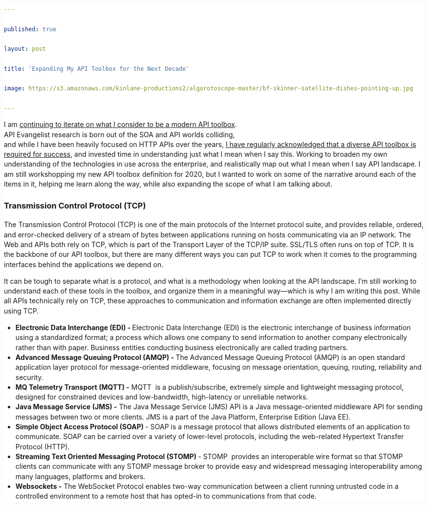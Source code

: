 ```yaml
---

published: true

layout: post

title: 'Expanding My API Toolbox for the Next Decade'

image: https://s3.amazonaws.com/kinlane-productions2/algorotoscope-master/bf-skinner-satellite-dishes-pointing-up.jpg

---
```


<p><img style="padding: 15px;" src="https://s3.amazonaws.com/kinlane-productions2/algorotoscope-master/bf-skinner-satellite-dishes-pointing-up.jpg" alt="" width="40%" align="right" /></p>
<p class="p1">I am <a href="https://apievangelist.com/2018/02/03/api-is-not-just-rest/">continuing to iterate on what I consider to be a modern API toolbox</a>. API Evangelist research is born out of the SOA and API worlds colliding, and while I have been heavily focused on HTTP APIs over the years, <a href="https://dzone.com/articles/my-evolving-definition-of-a-robust-and-diverse-api">I have regularly acknowledged that a diverse API toolbox is required for success</a>, and invested time in understanding just what I mean when I say this. Working to broaden my own understanding of the technologies in use across the enterprise, and realistically map out what I mean when I say API landscape. I am still workshopping my new API toolbox definition for 2020, but I wanted to work on some of the narrative around each of the items in it, helping me learn along the way, while also expanding the scope of what I am talking about.</p>
<h3>Transmission Control Protocol (TCP)</h3>
<p class="p1">The Transmission Control Protocol (TCP) is one of the main protocols of the Internet protocol suite, and provides reliable, ordered, and error-checked delivery of a stream of bytes between applications running on hosts communicating via an IP network. The Web and APIs both rely on TCP, which is part of the Transport Layer of the TCP/IP suite. SSL/TLS often runs on top of TCP. It is the backbone of our API toolbox, but there are many different ways you can put TCP to work when it comes to the programming interfaces behind the applications we depend on.</p>
<p class="p1">It can be tough to separate what is a protocol, and what is a methodology when looking at the API landscape. I&rsquo;m still working to understand each of these tools in the toolbox, and organize them in a meaningful way&mdash;which is why I am writing this post. While all APIs technically rely on TCP, these approaches to communication and information exchange are often implemented directly using TCP.</p>
<ul>
<li><strong>Electronic Data Interchange&nbsp;(EDI) - </strong>Electronic Data Interchange (EDI) is the electronic interchange of business information using a standardized format; a process which allows one company to send information to another company electronically rather than with paper. Business entities conducting business electronically are called trading partners.</li>
<li><strong>Advanced Message Queuing Protocol (AMQP) - </strong>The Advanced Message Queuing Protocol (AMQP) is an open standard application layer protocol for message-oriented middleware, focusing on message orientation, queuing, routing, reliability and security.</li>
<li><strong>MQ Telemetry Transport (MQTT) -</strong> MQTT<span>&nbsp; </span>is a publish/subscribe, extremely simple and lightweight messaging protocol, designed for constrained devices and low-bandwidth, high-latency or unreliable networks.<span>&nbsp;</span></li>
<li><strong>Java Message Service (JMS) -</strong> The Java Message Service (JMS) API is a Java message-oriented middleware API for sending messages between two or more clients. JMS is a part of the Java Platform, Enterprise Edition (Java EE).</li>
<li><strong>Simple Object Access Protocol (SOAP) </strong>- SOAP is a message protocol that allows distributed elements of an application to communicate. SOAP can be carried over a variety of lower-level protocols, including the web-related Hypertext Transfer Protocol (HTTP).</li>
<li><strong>Streaming Text Oriented Messaging Protocol (STOMP) </strong>- STOMP<span>&nbsp; </span>provides an interoperable wire format so that STOMP clients can communicate with any STOMP message broker to provide easy and widespread messaging interoperability among many languages, platforms and brokers.</li>
<li><strong>Websockets -</strong> The WebSocket Protocol enables two-way communication between a client running untrusted code in a controlled environment to a remote host that has opted-in to communications from that code.<span>&nbsp;</span></li>